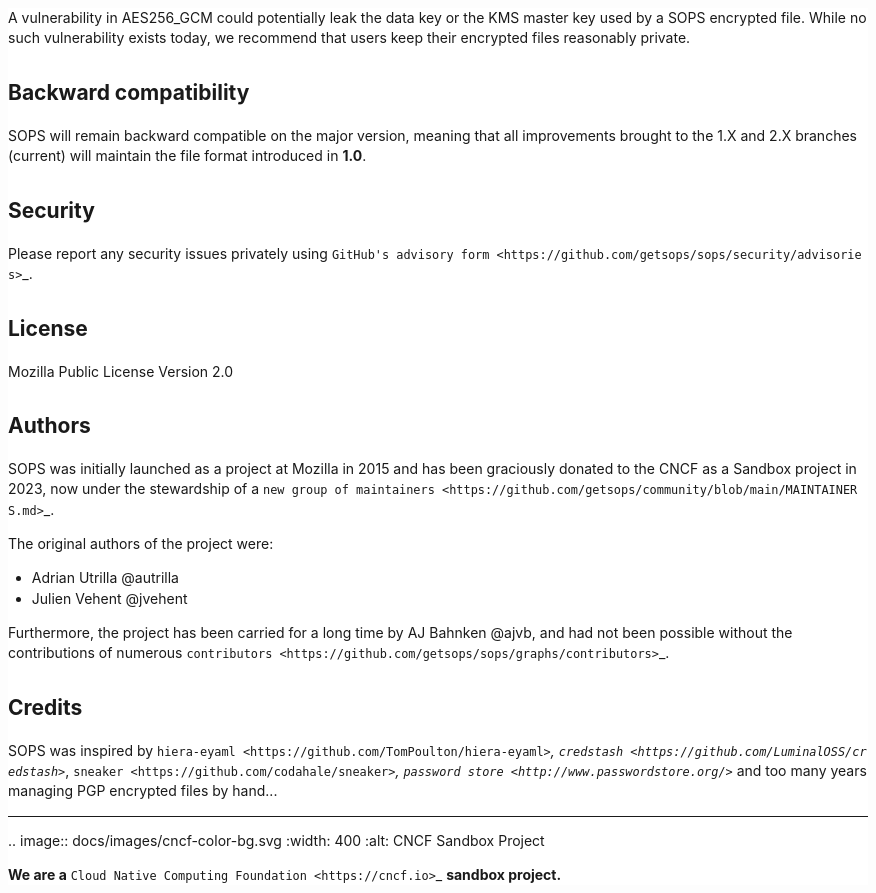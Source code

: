 A vulnerability in AES256_GCM could potentially leak the data key or the KMS
master key used by a SOPS encrypted file. While no such vulnerability exists
today, we recommend that users keep their encrypted files reasonably private.

Backward compatibility
----------------------

SOPS will remain backward compatible on the major version, meaning that all
improvements brought to the 1.X and 2.X branches (current) will maintain the
file format introduced in **1.0**.

Security
--------

Please report any security issues privately using `GitHub's advisory form <https://github.com/getsops/sops/security/advisories>`_.

License
-------
Mozilla Public License Version 2.0

Authors
-------

SOPS was initially launched as a project at Mozilla in 2015 and has been
graciously donated to the CNCF as a Sandbox project in 2023, now under the
stewardship of a `new group of maintainers <https://github.com/getsops/community/blob/main/MAINTAINERS.md>`_.

The original authors of the project were:

* Adrian Utrilla @autrilla
* Julien Vehent @jvehent

Furthermore, the project has been carried for a long time by AJ Bahnken @ajvb,
and had not been possible without the contributions of numerous `contributors <https://github.com/getsops/sops/graphs/contributors>`_.

Credits
-------

SOPS was inspired by `hiera-eyaml <https://github.com/TomPoulton/hiera-eyaml>`_,
`credstash <https://github.com/LuminalOSS/credstash>`_,
`sneaker <https://github.com/codahale/sneaker>`_,
`password store <http://www.passwordstore.org/>`_ and too many years managing
PGP encrypted files by hand...

-----

.. image:: docs/images/cncf-color-bg.svg
   :width: 400
   :alt: CNCF Sandbox Project

**We are a** `Cloud Native Computing Foundation <https://cncf.io>`_ **sandbox project.**
